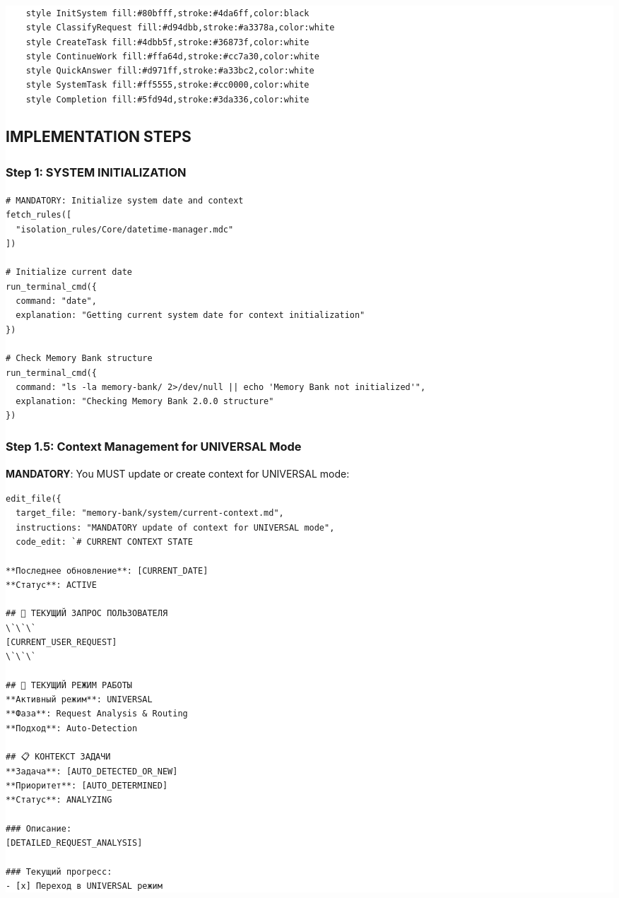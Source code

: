 ```mermaid
    style InitSystem fill:#80bfff,stroke:#4da6ff,color:black
    style ClassifyRequest fill:#d94dbb,stroke:#a3378a,color:white
    style CreateTask fill:#4dbb5f,stroke:#36873f,color:white
    style ContinueWork fill:#ffa64d,stroke:#cc7a30,color:white
    style QuickAnswer fill:#d971ff,stroke:#a33bc2,color:white
    style SystemTask fill:#ff5555,stroke:#cc0000,color:white
    style Completion fill:#5fd94d,stroke:#3da336,color:white
```

## IMPLEMENTATION STEPS

### Step 1: SYSTEM INITIALIZATION
```
# MANDATORY: Initialize system date and context
fetch_rules([
  "isolation_rules/Core/datetime-manager.mdc"
])

# Initialize current date
run_terminal_cmd({
  command: "date",
  explanation: "Getting current system date for context initialization"
})

# Check Memory Bank structure
run_terminal_cmd({
  command: "ls -la memory-bank/ 2>/dev/null || echo 'Memory Bank not initialized'",
  explanation: "Checking Memory Bank 2.0.0 structure"
})
```

### Step 1.5: Context Management for UNIVERSAL Mode
**MANDATORY**: You MUST update or create context for UNIVERSAL mode:

```
edit_file({
  target_file: "memory-bank/system/current-context.md",
  instructions: "MANDATORY update of context for UNIVERSAL mode",
  code_edit: `# CURRENT CONTEXT STATE

**Последнее обновление**: [CURRENT_DATE]
**Статус**: ACTIVE

## 🎯 ТЕКУЩИЙ ЗАПРОС ПОЛЬЗОВАТЕЛЯ
\`\`\`
[CURRENT_USER_REQUEST]
\`\`\`

## 🔧 ТЕКУЩИЙ РЕЖИМ РАБОТЫ
**Активный режим**: UNIVERSAL
**Фаза**: Request Analysis & Routing
**Подход**: Auto-Detection

## 📋 КОНТЕКСТ ЗАДАЧИ
**Задача**: [AUTO_DETECTED_OR_NEW]
**Приоритет**: [AUTO_DETERMINED]
**Статус**: ANALYZING

### Описание:
[DETAILED_REQUEST_ANALYSIS]

### Текущий прогресс:
- [x] Переход в UNIVERSAL режим
```